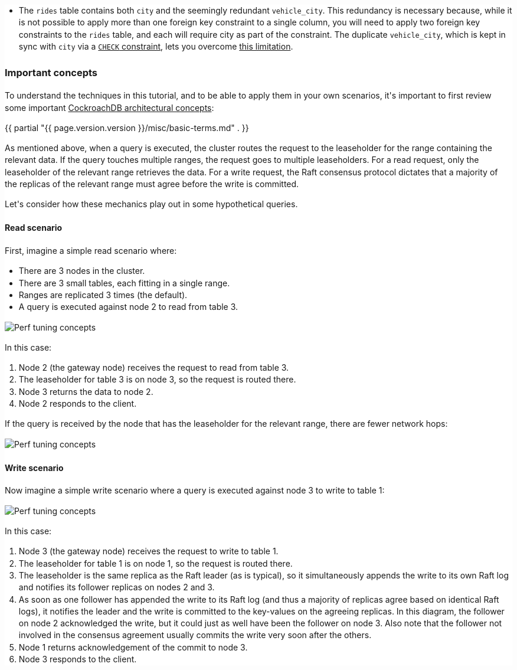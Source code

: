 - The `rides` table contains both `city` and the seemingly redundant `vehicle_city`. This redundancy is necessary because, while it is not possible to apply more than one foreign key constraint to a single column, you will need to apply two foreign key constraints to the `rides` table, and each will require city as part of the constraint. The duplicate `vehicle_city`, which is kept in sync with `city` via a [`CHECK` constraint](check.html), lets you overcome [this limitation](https://github.com/cockroachdb/cockroach/issues/23580).

### Important concepts

To understand the techniques in this tutorial, and to be able to apply them in your own scenarios, it's important to first review some important [CockroachDB architectural concepts](architecture/overview.html):

{{ partial "{{ page.version.version }}/misc/basic-terms.md" . }}

As mentioned above, when a query is executed, the cluster routes the request to the leaseholder for the range containing the relevant data. If the query touches multiple ranges, the request goes to multiple leaseholders. For a read request, only the leaseholder of the relevant range retrieves the data. For a write request, the Raft consensus protocol dictates that a majority of the replicas of the relevant range must agree before the write is committed.

Let's consider how these mechanics play out in some hypothetical queries.

#### Read scenario

First, imagine a simple read scenario where:

- There are 3 nodes in the cluster.
- There are 3 small tables, each fitting in a single range.
- Ranges are replicated 3 times (the default).
- A query is executed against node 2 to read from table 3.

<img src="{{ 'images/v2.0/perf_tuning_concepts1.png' | relative_url }}" alt="Perf tuning concepts" style="max-width:100%" />

In this case:

1. Node 2 (the gateway node) receives the request to read from table 3.
2. The leaseholder for table 3 is on node 3, so the request is routed there.
3. Node 3 returns the data to node 2.
4. Node 2 responds to the client.

If the query is received by the node that has the leaseholder for the relevant range, there are fewer network hops:

<img src="{{ 'images/v2.0/perf_tuning_concepts2.png' | relative_url }}" alt="Perf tuning concepts" style="max-width:100%" />

#### Write scenario

Now imagine a simple write scenario where a query is executed against node 3 to write to table 1:

<img src="{{ 'images/v2.0/perf_tuning_concepts3.png' | relative_url }}" alt="Perf tuning concepts" style="max-width:100%" />

In this case:

1. Node 3 (the gateway node) receives the request to write to table 1.
2. The leaseholder for table 1 is on node 1, so the request is routed there.
3. The leaseholder is the same replica as the Raft leader (as is typical), so it simultaneously appends the write to its own Raft log and notifies its follower replicas on nodes 2 and 3.
4. As soon as one follower has appended the write to its Raft log (and thus a majority of replicas agree based on identical Raft logs), it notifies the leader and the write is committed to the key-values on the agreeing replicas. In this diagram, the follower on node 2 acknowledged the write, but it could just as well have been the follower on node 3. Also note that the follower not involved in the consensus agreement usually commits the write very soon after the others.
5. Node 1 returns acknowledgement of the commit to node 3.
6. Node 3 responds to the client.
